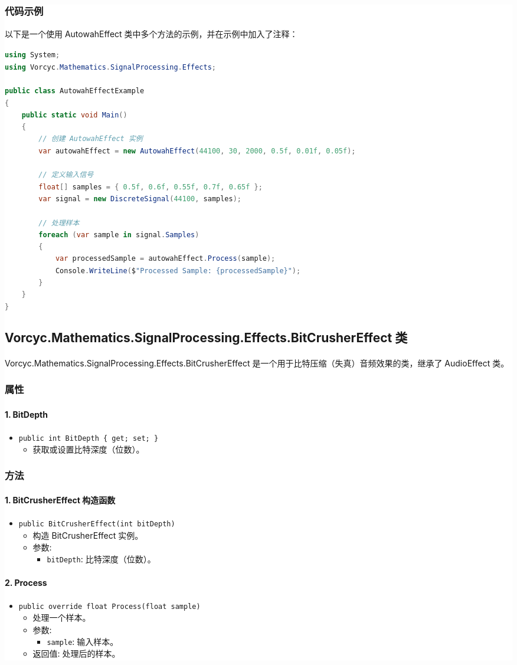 ### 代码示例
以下是一个使用 AutowahEffect 类中多个方法的示例，并在示例中加入了注释：

```csharp
using System;
using Vorcyc.Mathematics.SignalProcessing.Effects;

public class AutowahEffectExample
{
    public static void Main()
    {
        // 创建 AutowahEffect 实例
        var autowahEffect = new AutowahEffect(44100, 30, 2000, 0.5f, 0.01f, 0.05f);

        // 定义输入信号
        float[] samples = { 0.5f, 0.6f, 0.55f, 0.7f, 0.65f };
        var signal = new DiscreteSignal(44100, samples);

        // 处理样本
        foreach (var sample in signal.Samples)
        {
            var processedSample = autowahEffect.Process(sample);
            Console.WriteLine($"Processed Sample: {processedSample}");
        }
    }
}
```




## Vorcyc.Mathematics.SignalProcessing.Effects.BitCrusherEffect 类

Vorcyc.Mathematics.SignalProcessing.Effects.BitCrusherEffect 是一个用于比特压缩（失真）音频效果的类，继承了 AudioEffect 类。

### 属性

#### 1. BitDepth
- `public int BitDepth { get; set; }`
  - 获取或设置比特深度（位数）。

### 方法

#### 1. BitCrusherEffect 构造函数
- `public BitCrusherEffect(int bitDepth)`
  - 构造 BitCrusherEffect 实例。
  - 参数:
    - `bitDepth`: 比特深度（位数）。

#### 2. Process
- `public override float Process(float sample)`
  - 处理一个样本。
  - 参数:
    - `sample`: 输入样本。
  - 返回值: 处理后的样本。
